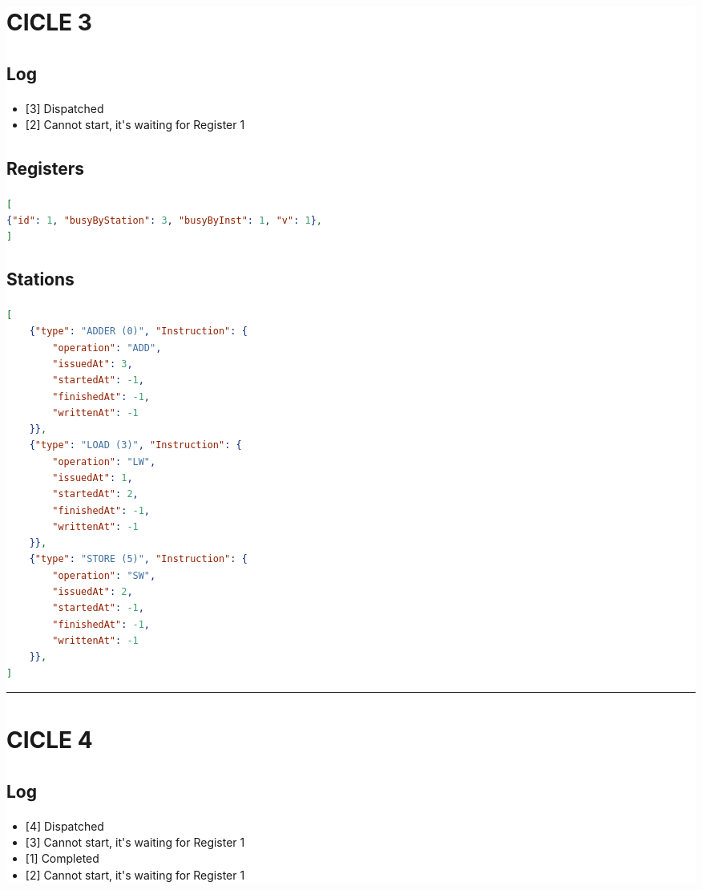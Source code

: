 # CICLE 3
## Log
* [3] Dispatched
* [2] Cannot start, it's waiting for Register 1

## Registers
```json
[
{"id": 1, "busyByStation": 3, "busyByInst": 1, "v": 1},
]
```

## Stations
```json
[
    {"type": "ADDER (0)", "Instruction": {
        "operation": "ADD",
        "issuedAt": 3,
        "startedAt": -1,
        "finishedAt": -1,
        "writtenAt": -1
    }},
    {"type": "LOAD (3)", "Instruction": {
        "operation": "LW",
        "issuedAt": 1,
        "startedAt": 2,
        "finishedAt": -1,
        "writtenAt": -1
    }},
    {"type": "STORE (5)", "Instruction": {
        "operation": "SW",
        "issuedAt": 2,
        "startedAt": -1,
        "finishedAt": -1,
        "writtenAt": -1
    }},
]
```
---

# CICLE 4
## Log
* [4] Dispatched
* [3] Cannot start, it's waiting for Register 1
* [1] Completed
* [2] Cannot start, it's waiting for Register 1
